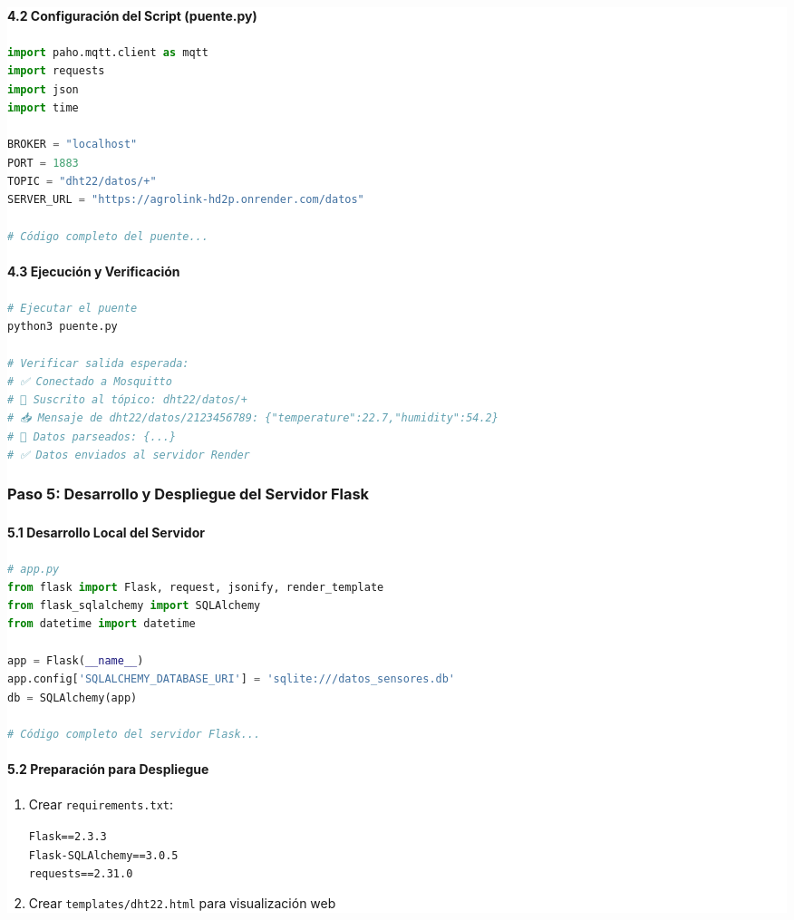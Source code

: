 #### 4.2 Configuración del Script (puente.py)
```python
import paho.mqtt.client as mqtt
import requests
import json
import time

BROKER = "localhost"
PORT = 1883
TOPIC = "dht22/datos/+"
SERVER_URL = "https://agrolink-hd2p.onrender.com/datos"

# Código completo del puente...
```

#### 4.3 Ejecución y Verificación
```bash
# Ejecutar el puente
python3 puente.py

# Verificar salida esperada:
# ✅ Conectado a Mosquitto
# 📡 Suscrito al tópico: dht22/datos/+
# 📥 Mensaje de dht22/datos/2123456789: {"temperature":22.7,"humidity":54.2}
# 🔄 Datos parseados: {...}
# ✅ Datos enviados al servidor Render
```

### Paso 5: Desarrollo y Despliegue del Servidor Flask

#### 5.1 Desarrollo Local del Servidor
```python
# app.py
from flask import Flask, request, jsonify, render_template
from flask_sqlalchemy import SQLAlchemy
from datetime import datetime

app = Flask(__name__)
app.config['SQLALCHEMY_DATABASE_URI'] = 'sqlite:///datos_sensores.db'
db = SQLAlchemy(app)

# Código completo del servidor Flask...
```

#### 5.2 Preparación para Despliegue
1. Crear `requirements.txt`:
   ```txt
   Flask==2.3.3
   Flask-SQLAlchemy==3.0.5
   requests==2.31.0
   ```

2. Crear `templates/dht22.html` para visualización web
